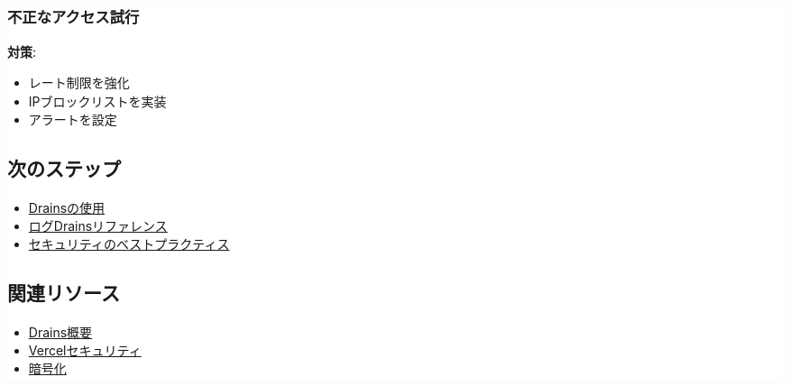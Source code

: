 ### 不正なアクセス試行

**対策**:
- レート制限を強化
- IPブロックリストを実装
- アラートを設定

## 次のステップ

- [Drainsの使用](/docs/drains/using-drains)
- [ログDrainsリファレンス](/docs/drains/reference/logs)
- [セキュリティのベストプラクティス](/docs/security)

## 関連リソース

- [Drains概要](/docs/drains)
- [Vercelセキュリティ](/docs/security)
- [暗号化](/docs/encryption)

